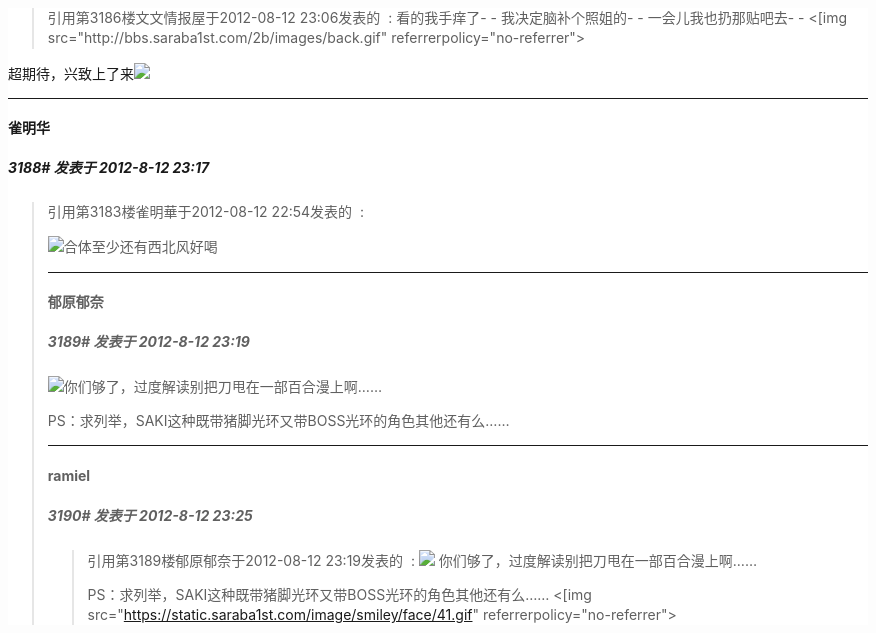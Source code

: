 <blockquote>引用第3186楼文文情报屋于2012-08-12 23:06发表的  :
看的我手痒了- -
我决定脑补个照姐的- -
一会儿我也扔那贴吧去- - <[img src="http://bbs.saraba1st.com/2b/images/back.gif" referrerpolicy="no-referrer"></blockquote>
超期待，兴致上了来<img src="http://bbs.saraba1st.com/2b/images/post/smile/face/119.gif" referrerpolicy="no-referrer">







-----

####  雀明华  
##### 3188#       发表于 2012-8-12 23:17



<blockquote>引用第3183楼雀明華于2012-08-12 22:54发表的  :

<img src="https://static.saraba1st.com/image/smiley/face/44.gif" referrerpolicy="no-referrer">合体至少还有西北风好喝







-----

####  郁原郁奈  
##### 3189#       发表于 2012-8-12 23:19



<img src="https://static.saraba1st.com/image/smiley/face/44.gif" referrerpolicy="no-referrer">你们够了，过度解读别把刀甩在一部百合漫上啊……


PS：求列举，SAKI这种既带猪脚光环又带BOSS光环的角色其他还有么……







-----

####  ramiel  
##### 3190#       发表于 2012-8-12 23:25



<blockquote>引用第3189楼郁原郁奈于2012-08-12 23:19发表的  :
<img src="https://static.saraba1st.com/image/smiley/face/44.gif" referrerpolicy="no-referrer"> 你们够了，过度解读别把刀甩在一部百合漫上啊……


PS：求列举，SAKI这种既带猪脚光环又带BOSS光环的角色其他还有么…… <[img src="https://static.saraba1st.com/image/smiley/face/41.gif" referrerpolicy="no-referrer">


